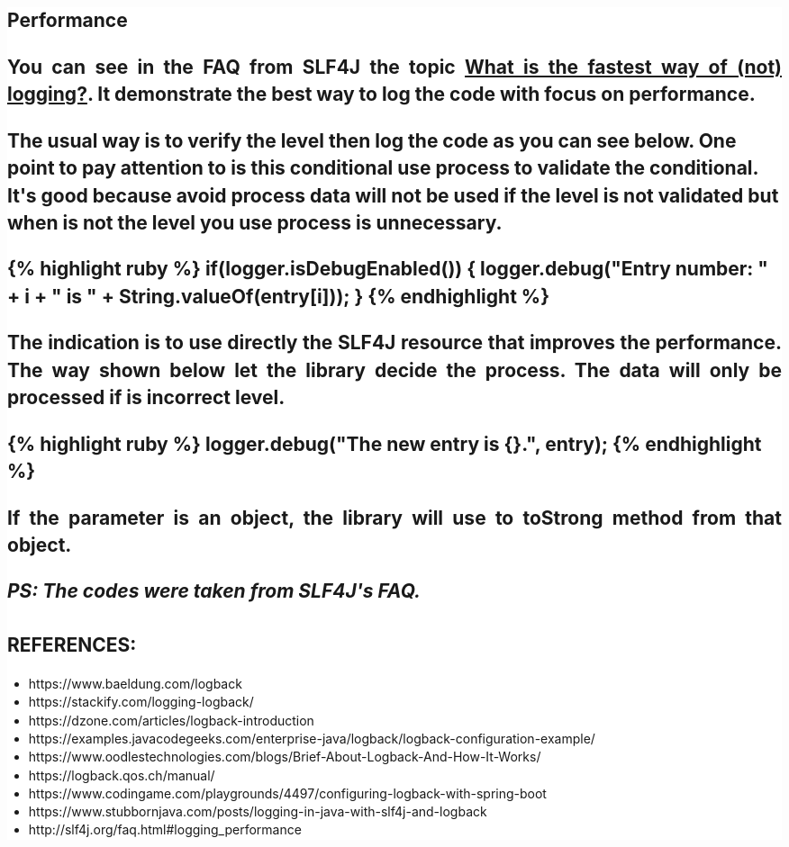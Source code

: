 <h2> Performance</li>

<p style="text-align: justify;">You can see in the FAQ from SLF4J the topic <a href="http://slf4j.org/faq.html#logging_performance">What is the fastest way of (not) logging?</a>. It demonstrate the best way to log the code with focus on performance.</p>

<p tyle="text-align: justify;">The usual way is to verify the level then log the code as you can see below. One point to pay attention to is this conditional use process to validate the conditional. It's good because avoid process data will not be used if the level is not validated but when is not the level you use process is unnecessary. </p>

{% highlight ruby %}
if(logger.isDebugEnabled()) {
  logger.debug("Entry number: " + i + " is " + String.valueOf(entry[i]));
}
{% endhighlight %}

<p style="text-align: justify;">The indication is to use directly the SLF4J resource that improves the performance. The way shown below let the library decide the process. The data will only be processed if is incorrect level.</p>

{% highlight ruby %}
logger.debug("The new entry is {}.", entry);
{% endhighlight %}

<p style="text-align: justify;">If the parameter is an object, the library will use to toStrong method from that object.</p>

<em>PS: The codes were taken from SLF4J's FAQ.</em>

<h2>REFERENCES:</h2>
<ul>
	<li>https://www.baeldung.com/logback</li>
	<li>https://stackify.com/logging-logback/</li>
	<li>https://dzone.com/articles/logback-introduction</li>
	<li>https://examples.javacodegeeks.com/enterprise-java/logback/logback-configuration-example/</li>
	<li>https://www.oodlestechnologies.com/blogs/Brief-About-Logback-And-How-It-Works/</li>
	<li>https://logback.qos.ch/manual/</li>
	<li>https://www.codingame.com/playgrounds/4497/configuring-logback-with-spring-boot</li>
	<li>https://www.stubbornjava.com/posts/logging-in-java-with-slf4j-and-logback</li>
	<li>http://slf4j.org/faq.html#logging_performance</li>
</ul>
